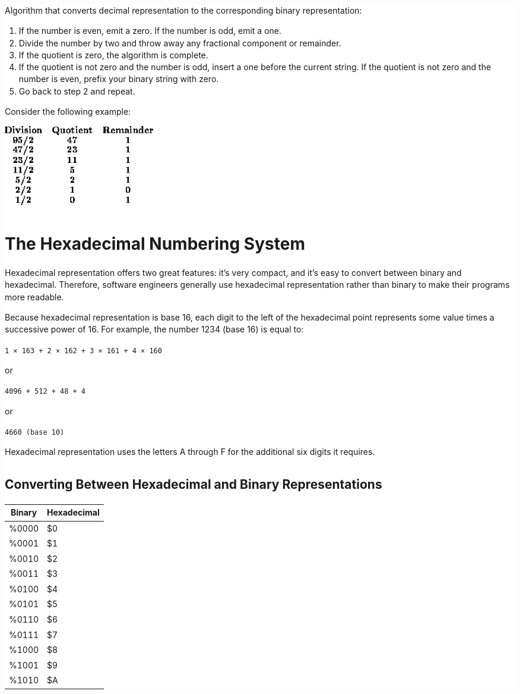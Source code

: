 Algorithm that converts decimal representation to the corresponding binary representation:

1. If the number is even, emit a zero. If the number is odd, emit a one.
2. Divide the number by two and throw away any fractional component or remainder.
3. If the quotient is zero, the algorithm is complete.
4. If the quotient is not zero and the number is odd, insert a one before the current string. If the quotient is not zero and the number is even, prefix your binary string with zero.
5. Go back to step 2 and repeat.

Consider the following example:

<img src="./decimal-to-binary.gif" width="250px" />

# The Hexadecimal Numbering System

Hexadecimal representation offers two great features: it’s very compact, and it’s easy to convert between binary and hexadecimal. Therefore, software engineers generally use hexadecimal representation rather than binary to make their programs more readable.

Because hexadecimal representation is base 16, each digit to the left of the hexadecimal point represents some value times a successive power of 16. For example, the number 1234 (base 16) is equal to:

`1 × 163 + 2 × 162 + 3 × 161 + 4 × 160`

or

`4096 + 512 + 48 + 4`

or

`4660 (base 10)`

Hexadecimal representation uses the letters A through F for the additional six digits it requires.

## Converting Between Hexadecimal and Binary Representations

| Binary | Hexadecimal |
|--------|-------------|
| %0000 | $0 |
| %0001 | $1 |
| %0010 | $2 |
| %0011 | $3 |
| %0100 | $4 |
| %0101 | $5 |
| %0110 | $6 |
| %0111 | $7 |
| %1000 | $8 |
| %1001 | $9 |
| %1010 | $A |
